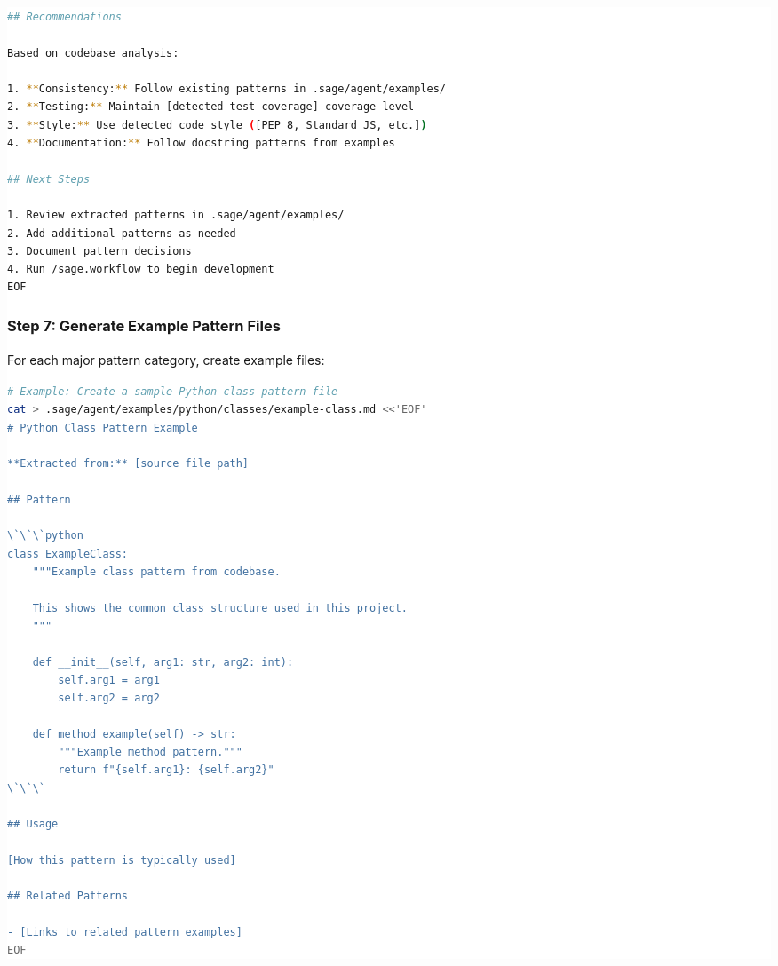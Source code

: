 ```bash
## Recommendations

Based on codebase analysis:

1. **Consistency:** Follow existing patterns in .sage/agent/examples/
2. **Testing:** Maintain [detected test coverage] coverage level
3. **Style:** Use detected code style ([PEP 8, Standard JS, etc.])
4. **Documentation:** Follow docstring patterns from examples

## Next Steps

1. Review extracted patterns in .sage/agent/examples/
2. Add additional patterns as needed
3. Document pattern decisions
4. Run /sage.workflow to begin development
EOF
```

### Step 7: Generate Example Pattern Files

For each major pattern category, create example files:

```bash
# Example: Create a sample Python class pattern file
cat > .sage/agent/examples/python/classes/example-class.md <<'EOF'
# Python Class Pattern Example

**Extracted from:** [source file path]

## Pattern

\`\`\`python
class ExampleClass:
    """Example class pattern from codebase.

    This shows the common class structure used in this project.
    """

    def __init__(self, arg1: str, arg2: int):
        self.arg1 = arg1
        self.arg2 = arg2

    def method_example(self) -> str:
        """Example method pattern."""
        return f"{self.arg1}: {self.arg2}"
\`\`\`

## Usage

[How this pattern is typically used]

## Related Patterns

- [Links to related pattern examples]
EOF
```

